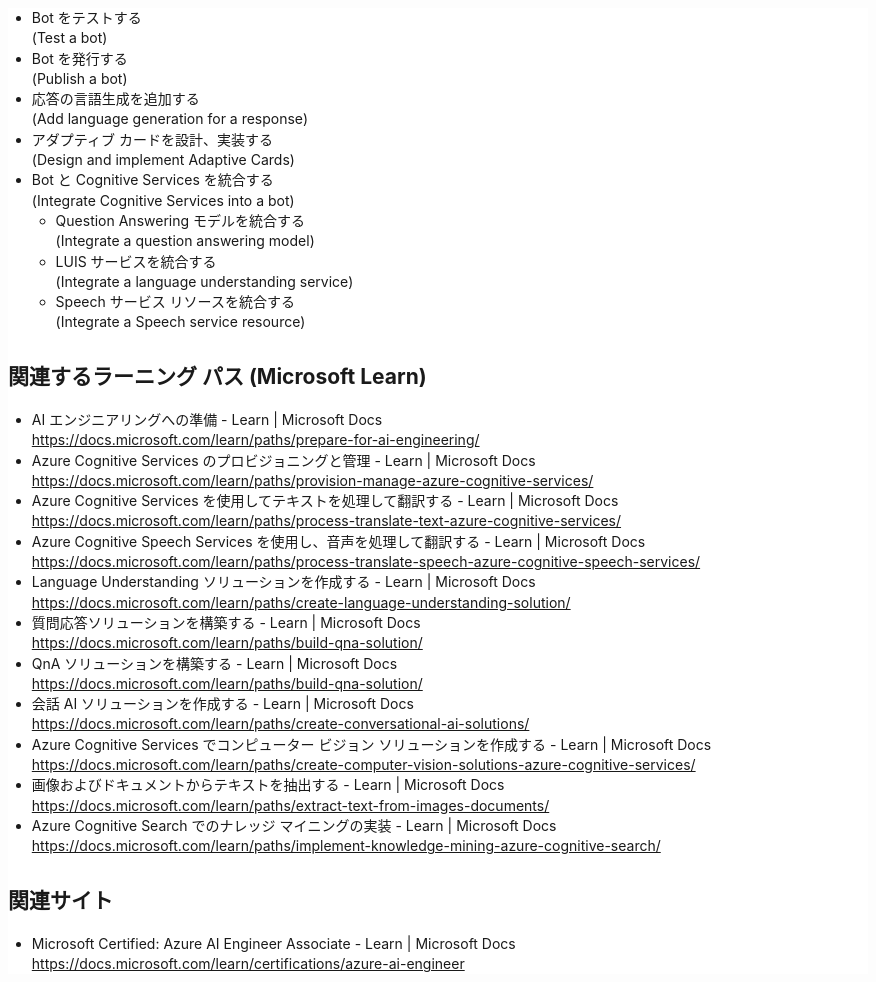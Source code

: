   - Bot をテストする  
  (Test a bot)
  - Bot を発行する  
  (Publish a bot)
  - 応答の言語生成を追加する  
  (Add language generation for a response)
  - アダプティブ カードを設計、実装する  
  (Design and implement Adaptive Cards)
- Bot と Cognitive Services を統合する  
(Integrate Cognitive Services into a bot)
  - Question Answering モデルを統合する  
  (Integrate a question answering model)
  - LUIS サービスを統合する  
  (Integrate a language understanding service)
  - Speech サービス リソースを統合する  
  (Integrate a Speech service resource)

## 関連するラーニング パス (Microsoft Learn)
- AI エンジニアリングへの準備 - Learn | Microsoft Docs  
https://docs.microsoft.com/learn/paths/prepare-for-ai-engineering/
- Azure Cognitive Services のプロビジョニングと管理 - Learn | Microsoft Docs  
https://docs.microsoft.com/learn/paths/provision-manage-azure-cognitive-services/
- Azure Cognitive Services を使用してテキストを処理して翻訳する - Learn | Microsoft Docs  
https://docs.microsoft.com/learn/paths/process-translate-text-azure-cognitive-services/
- Azure Cognitive Speech Services を使用し、音声を処理して翻訳する - Learn | Microsoft Docs  
https://docs.microsoft.com/learn/paths/process-translate-speech-azure-cognitive-speech-services/
- Language Understanding ソリューションを作成する - Learn | Microsoft Docs  
https://docs.microsoft.com/learn/paths/create-language-understanding-solution/
- 質問応答ソリューションを構築する - Learn | Microsoft Docs  
https://docs.microsoft.com/learn/paths/build-qna-solution/
- QnA ソリューションを構築する - Learn | Microsoft Docs  
https://docs.microsoft.com/learn/paths/build-qna-solution/
- 会話 AI ソリューションを作成する - Learn | Microsoft Docs  
https://docs.microsoft.com/learn/paths/create-conversational-ai-solutions/
- Azure Cognitive Services でコンピューター ビジョン ソリューションを作成する - Learn | Microsoft Docs  
https://docs.microsoft.com/learn/paths/create-computer-vision-solutions-azure-cognitive-services/
- 画像およびドキュメントからテキストを抽出する - Learn | Microsoft Docs  
https://docs.microsoft.com/learn/paths/extract-text-from-images-documents/
- Azure Cognitive Search でのナレッジ マイニングの実装 - Learn | Microsoft Docs  
https://docs.microsoft.com/learn/paths/implement-knowledge-mining-azure-cognitive-search/

## 関連サイト
- Microsoft Certified: Azure AI Engineer Associate - Learn | Microsoft Docs  
https://docs.microsoft.com/learn/certifications/azure-ai-engineer
